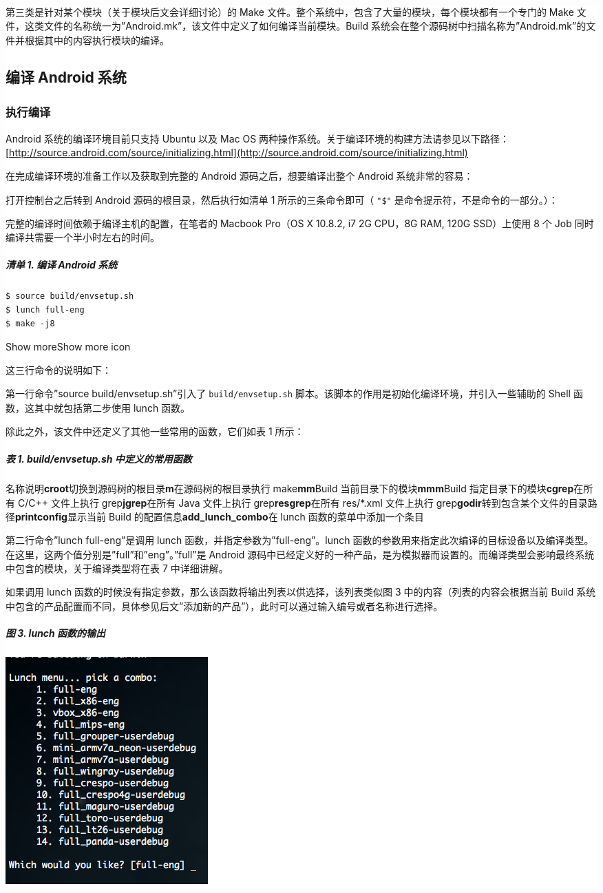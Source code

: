 第三类是针对某个模块（关于模块后文会详细讨论）的 Make 文件。整个系统中，包含了大量的模块，每个模块都有一个专门的 Make 文件，这类文件的名称统一为”Android.mk”，该文件中定义了如何编译当前模块。Build 系统会在整个源码树中扫描名称为”Android.mk”的文件并根据其中的内容执行模块的编译。

## 编译 Android 系统

### 执行编译

Android 系统的编译环境目前只支持 Ubuntu 以及 Mac OS 两种操作系统。关于编译环境的构建方法请参见以下路径： [http://source.android.com/source/initializing.html](http://source.android.com/source/initializing.html)

在完成编译环境的准备工作以及获取到完整的 Android 源码之后，想要编译出整个 Android 系统非常的容易：

打开控制台之后转到 Android 源码的根目录，然后执行如清单 1 所示的三条命令即可（ `"$"` 是命令提示符，不是命令的一部分。）：

完整的编译时间依赖于编译主机的配置，在笔者的 Macbook Pro（OS X 10.8.2, i7 2G CPU，8G RAM, 120G SSD）上使用 8 个 Job 同时编译共需要一个半小时左右的时间。

##### 清单 1\. 编译 Android 系统

```
$ source build/envsetup.sh
$ lunch full-eng
$ make -j8

```

Show moreShow more icon

这三行命令的说明如下：

第一行命令”source build/envsetup.sh”引入了 `build/envsetup.sh` 脚本。该脚本的作用是初始化编译环境，并引入一些辅助的 Shell 函数，这其中就包括第二步使用 lunch 函数。

除此之外，该文件中还定义了其他一些常用的函数，它们如表 1 所示：

##### 表 1\. build/envsetup.sh 中定义的常用函数

名称说明**croot**切换到源码树的根目录**m**在源码树的根目录执行 make**mm**Build 当前目录下的模块**mmm**Build 指定目录下的模块**cgrep**在所有 C/C++ 文件上执行 grep**jgrep**在所有 Java 文件上执行 grep**resgrep**在所有 res/\*.xml 文件上执行 grep**godir**转到包含某个文件的目录路径**printconfig**显示当前 Build 的配置信息**add\_lunch\_combo**在 lunch 函数的菜单中添加一个条目

第二行命令”lunch full-eng”是调用 lunch 函数，并指定参数为”full-eng”。lunch 函数的参数用来指定此次编译的目标设备以及编译类型。在这里，这两个值分别是”full”和”eng”。”full”是 Android 源码中已经定义好的一种产品，是为模拟器而设置的。而编译类型会影响最终系统中包含的模块，关于编译类型将在表 7 中详细讲解。

如果调用 lunch 函数的时候没有指定参数，那么该函数将输出列表以供选择，该列表类似图 3 中的内容（列表的内容会根据当前 Build 系统中包含的产品配置而不同，具体参见后文”添加新的产品”），此时可以通过输入编号或者名称进行选择。

##### 图 3\. lunch 函数的输出

![图 3. lunch 函数的输出](../ibm_articles_img/https:__s3.us-east.cloud-object-storage.appdomain.cloud_staging-sombra_articles_os-cn-android-build_nl_zh_images_image003.png)
